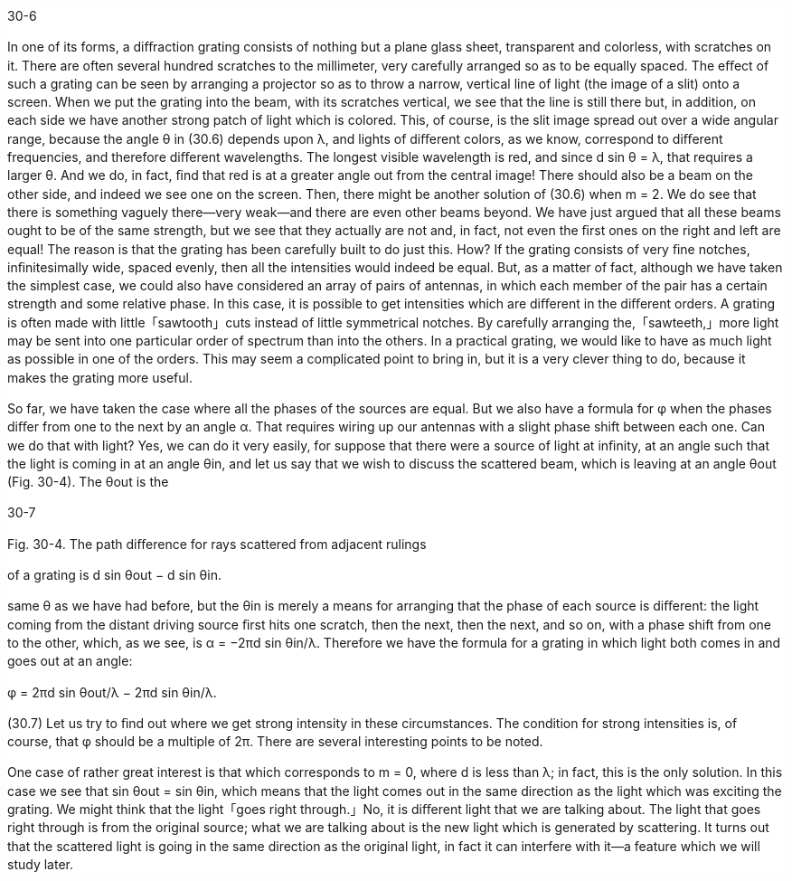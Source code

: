 30-6

In one of its forms, a diﬀraction grating consists of nothing but a plane glass sheet, transparent and colorless, with scratches on it. There are often several hundred scratches to the millimeter, very carefully arranged so as to be equally spaced. The eﬀect of such a grating can be seen by arranging a projector so as to throw a narrow, vertical line of light (the image of a slit) onto a screen. When we put the grating into the beam, with its scratches vertical, we see that the line is still there but, in addition, on each side we have another strong patch of light which is colored. This, of course, is the slit image spread out over a wide angular range, because the angle θ in (30.6) depends upon λ, and lights of diﬀerent colors, as we know, correspond to diﬀerent frequencies, and therefore diﬀerent wavelengths. The longest visible wavelength is red, and since d sin θ = λ, that requires a larger θ. And we do, in fact, ﬁnd that red is at a greater angle out from the central image! There should also be a beam on the other side, and indeed we see one on the screen. Then, there might be another solution of (30.6) when m = 2. We do see that there is something vaguely there—very weak—and there are even other beams beyond. We have just argued that all these beams ought to be of the same strength, but we see that they actually are not and, in fact, not even the ﬁrst ones on the right and left are equal! The reason is that the grating has been carefully built to do just this. How? If the grating consists of very ﬁne notches, inﬁnitesimally wide, spaced evenly, then all the intensities would indeed be equal. But, as a matter of fact, although we have taken the simplest case, we could also have considered an array of pairs of antennas, in which each member of the pair has a certain strength and some relative phase. In this case, it is possible to get intensities which are diﬀerent in the diﬀerent orders. A grating is often made with little「sawtooth」cuts instead of little symmetrical notches. By carefully arranging the,「sawteeth,」more light may be sent into one particular order of spectrum than into the others. In a practical grating, we would like to have as much light as possible in one of the orders. This may seem a complicated point to bring in, but it is a very clever thing to do, because it makes the grating more useful.

So far, we have taken the case where all the phases of the sources are equal. But we also have a formula for φ when the phases diﬀer from one to the next by an angle α. That requires wiring up our antennas with a slight phase shift between each one. Can we do that with light? Yes, we can do it very easily, for suppose that there were a source of light at inﬁnity, at an angle such that the light is coming in at an angle θin, and let us say that we wish to discuss the scattered beam, which is leaving at an angle θout (Fig. 30-4). The θout is the

30-7

Fig. 30-4. The path diﬀerence for rays scattered from adjacent rulings

of a grating is d sin θout − d sin θin.

same θ as we have had before, but the θin is merely a means for arranging that the phase of each source is diﬀerent: the light coming from the distant driving source ﬁrst hits one scratch, then the next, then the next, and so on, with a phase shift from one to the other, which, as we see, is α = −2πd sin θin/λ. Therefore we have the formula for a grating in which light both comes in and goes out at an angle:

φ = 2πd sin θout/λ − 2πd sin θin/λ.

(30.7) Let us try to ﬁnd out where we get strong intensity in these circumstances. The condition for strong intensities is, of course, that φ should be a multiple of 2π. There are several interesting points to be noted.

One case of rather great interest is that which corresponds to m = 0, where d is less than λ; in fact, this is the only solution. In this case we see that sin θout = sin θin, which means that the light comes out in the same direction as the light which was exciting the grating. We might think that the light「goes right through.」No, it is diﬀerent light that we are talking about. The light that goes right through is from the original source; what we are talking about is the new light which is generated by scattering. It turns out that the scattered light is going in the same direction as the original light, in fact it can interfere with it—a feature which we will study later.
